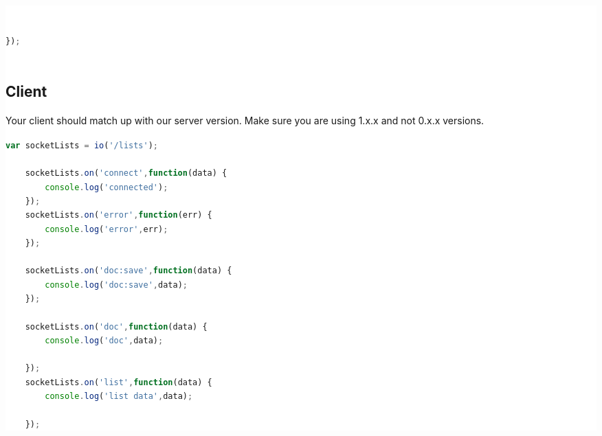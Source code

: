 ```javascript


});
	
```

## Client
Your client should match up with our server version.  Make sure you are using 1.x.x and not 0.x.x versions.

```javascript
var socketLists = io('/lists');
	
	socketLists.on('connect',function(data) {
		console.log('connected');
	});
	socketLists.on('error',function(err) {
		console.log('error',err);
	});
	
	socketLists.on('doc:save',function(data) {
		console.log('doc:save',data);
	});
	
	socketLists.on('doc',function(data) {
		console.log('doc',data);
		
	});
	socketLists.on('list',function(data) {
		console.log('list data',data);
		
	});

```




